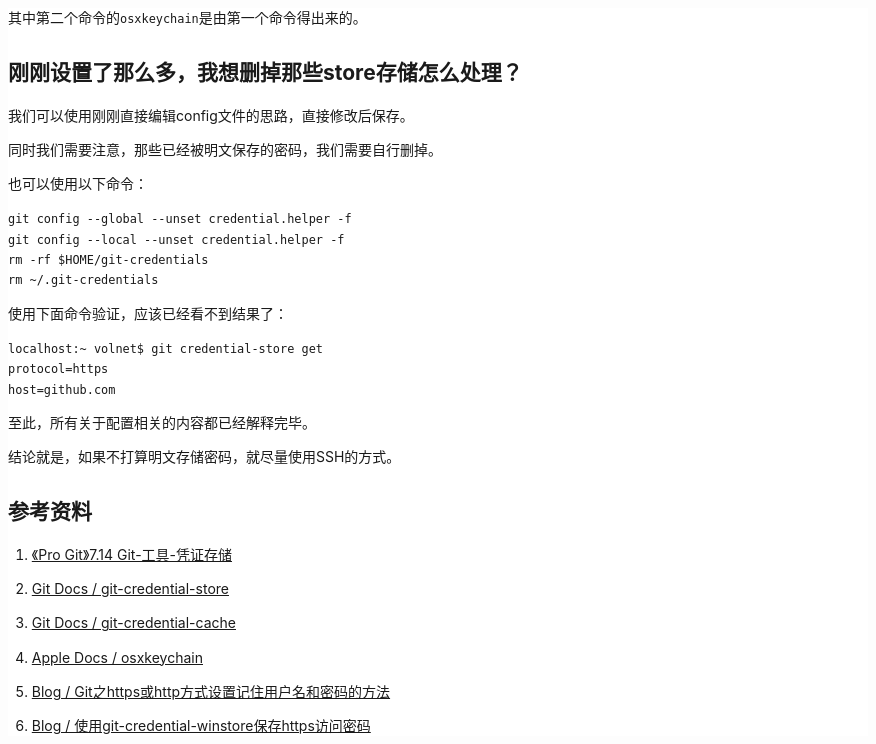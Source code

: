 其中第二个命令的`osxkeychain`是由第一个命令得出来的。


刚刚设置了那么多，我想删掉那些store存储怎么处理？
-----------------------------------------

我们可以使用刚刚直接编辑config文件的思路，直接修改后保存。

同时我们需要注意，那些已经被明文保存的密码，我们需要自行删掉。

也可以使用以下命令：

```
git config --global --unset credential.helper -f
git config --local --unset credential.helper -f
rm -rf $HOME/git-credentials
rm ~/.git-credentials 
```

使用下面命令验证，应该已经看不到结果了：

```
localhost:~ volnet$ git credential-store get
protocol=https
host=github.com

```

至此，所有关于配置相关的内容都已经解释完毕。

结论就是，如果不打算明文存储密码，就尽量使用SSH的方式。


参考资料
-------

1. [《Pro Git》7.14 Git-工具-凭证存储](https://git-scm.com/book/zh/v2/Git-工具-凭证存储)

2. [Git Docs / git-credential-store](https://git-scm.com/docs/git-credential-store)

3. [Git Docs / git-credential-cache](https://git-scm.com/docs/git-credential-cache)

4. [Apple Docs / osxkeychain](https://support.apple.com/en-us/HT201609)

5. [Blog / Git之https或http方式设置记住用户名和密码的方法](http://transcoder.baidu.com/from=844b/bd_page_type=1/ssid=0/uid=0/pu=usm%400%2Csz%401320_2001%2Cta%40iphone_1_9.3_3_601/baiduid=284644EE1E1522FA471ED7609292BD84/w=0_10_git+http+方式+密码+存储/t=iphone/l=3/tc?ref=www_iphone&lid=12231686873911203779&order=1&fm=alop&tj=www_normal_1_0_10_title&vit=osres&m=8&srd=1&cltj=cloud_title&asres=1&title=git之https或http方式设置记住用户名和密码的..._博客园&dict=30&sec=14196&di=fe20c4c3da1e55f4&bdenc=1&tch=124.0.0.0.0.0&nsrc=IlPT2AEptyoA_yixCFOxXnANedT62v3IEQGG_ytK1DK6mlrte4viZQRAVTbgKCbIUICb9n00sqcCuXOg27En6so4g43&eqid=a9bfae67d34918001000000157a1e80c&wd=&clk_info=%7B%22srcid%22%3A%22www_normal%22%2C%22tplname%22%3A%22www_normal%22%2C%22t%22%3A1470228496815%2C%22xpath%22%3A%22div-a-h3%22%7D)

6. [Blog / 使用git-credential-winstore保存https访问密码](http://transcoder.baidu.com/from=1099b/bd_page_type=1/ssid=0/uid=0/pu=usm%400%2Csz%401320_2001%2Cta%40iphone_1_9.3_3_601/baiduid=A01E3FB73824A156C1F3F154FB7EBC7C/w=0_10_git+http+密码+存储+在哪/t=iphone/l=3/tc?ref=www_iphone&lid=11572465786643165579&order=8&fm=alop&tj=www_normal_8_0_10_title&vit=osres&m=8&srd=1&cltj=cloud_title&asres=1&title=使用git-credential-winstore保存https访问密码%7CNo...&dict=32&sec=14196&di=e46bebb03d84a2ce&bdenc=1&tch=124.65.253.1210.1.99&nsrc=IlPT2AEptyoA_yixCFOxXnANedT62v3IEQGG_yBL1zSnoU_lfbrgHtkfEFWhACbCZpPPdDf0sqdCaC77Njdsjg5Qh3htgCdqjyi8s_Wdrwj2V1pOutwm0hvESStp5fn55P2esRQyKABkKzx7jO4auwYntxaFf22L&eqid=a099a851c43a30001000000157a1e889&wd=&clk_info=%7B%22srcid%22%3A%22www_normal%22%2C%22tplname%22%3A%22www_normal%22%2C%22t%22%3A1470228722116%2C%22xpath%22%3A%22div-a-h3-em2%22%7D)